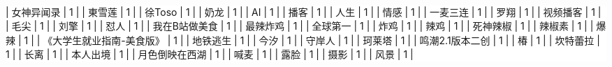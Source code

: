 | 女神异闻录 | 1 |
| 東雪莲 | 1 |
| 徐Toso | 1 |
| 奶龙 | 1 |
| AI | 1 |
| 播客 | 1 |
| 人生 | 1 |
| 情感 | 1 |
| 一麦三连 | 1 |
| 罗翔 | 1 |
| 视频播客 | 1 |
| 毛尖 | 1 |
| 刘擎 | 1 |
| 怼人 | 1 |
| 我在B站做美食 | 1 |
| 最辣炸鸡 | 1 |
| 全球第一 | 1 |
| 炸鸡 | 1 |
| 辣鸡 | 1 |
| 死神辣椒 | 1 |
| 辣椒素 | 1 |
| 爆辣 | 1 |
| 《大学生就业指南-美食版》 | 1 |
| 地铁逃生 | 1 |
| 今汐 | 1 |
| 守岸人 | 1 |
| 珂莱塔 | 1 |
| 鸣潮2.1版本二创 | 1 |
| 椿 | 1 |
| 坎特蕾拉 | 1 |
| 长离 | 1 |
| 本人出境 | 1 |
| 月色倒映在西湖 | 1 |
| 喊麦 | 1 |
| 露脸 | 1 |
| 摄影 | 1 |
| 风景 | 1 |